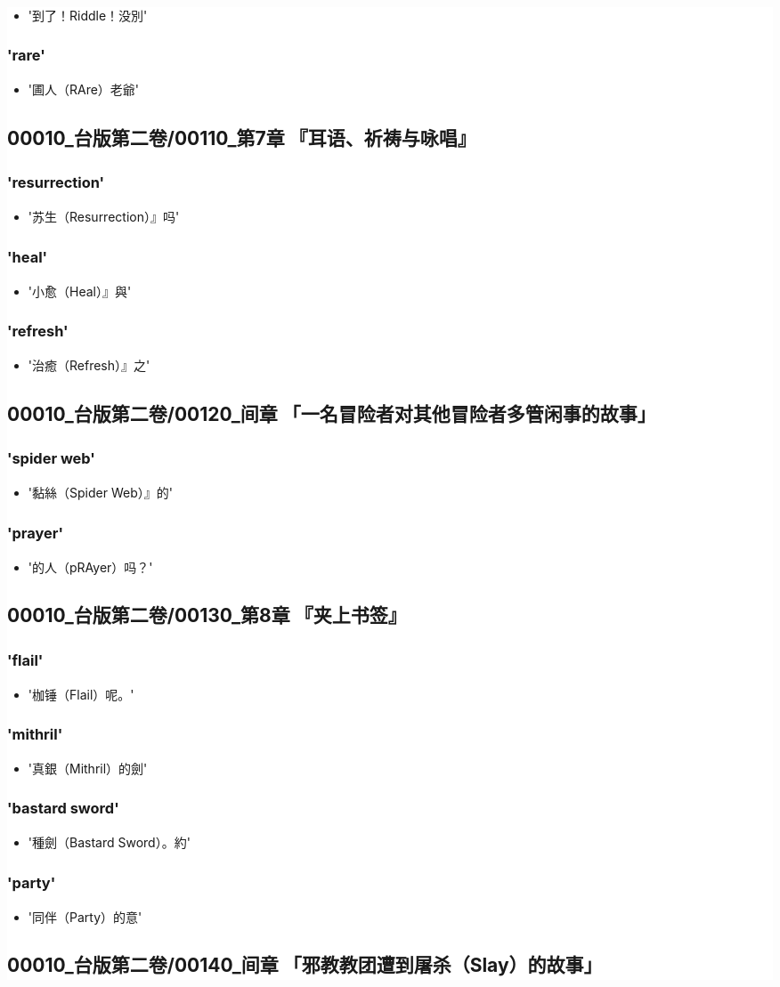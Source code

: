 - '到了！Riddle！没別'

### 'rare'

- '圃人（RAre）老爺'


## 00010_台版第二卷/00110_第7章 『耳语、祈祷与咏唱』

### 'resurrection'

- '苏生（Resurrection）』吗'

### 'heal'

- '小愈（Heal）』與'

### 'refresh'

- '治癒（Refresh）』之'


## 00010_台版第二卷/00120_间章 「一名冒险者对其他冒险者多管闲事的故事」

### 'spider web'

- '黏絲（Spider Web）』的'

### 'prayer'

- '的人（pRAyer）吗？'


## 00010_台版第二卷/00130_第8章 『夹上书签』

### 'flail'

- '枷锤（Flail）呢。'

### 'mithril'

- '真銀（Mithril）的劍'

### 'bastard sword'

- '種劍（Bastard Sword）。約'

### 'party'

- '同伴（Party）的意'


## 00010_台版第二卷/00140_间章 「邪教教团遭到屠杀（Slay）的故事」
